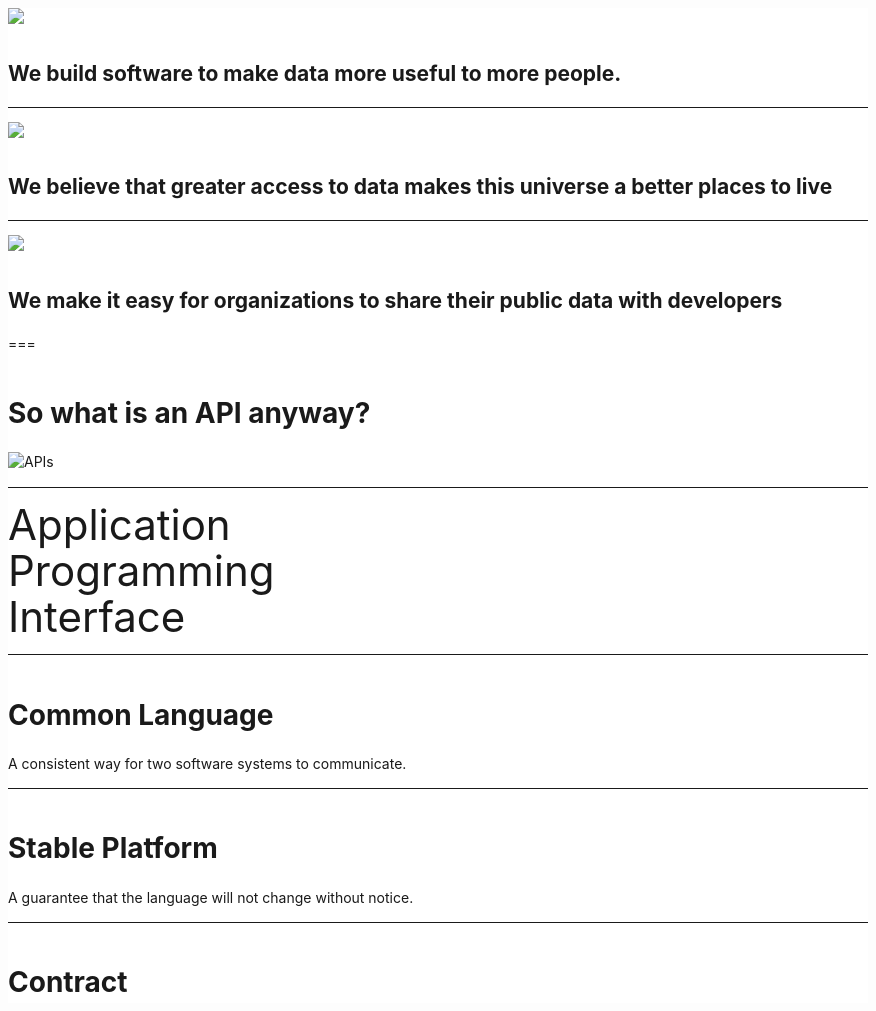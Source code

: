 <img class="fullscreen-img" src="/presentations/img/at_table.jpg" />

<h2>We build <span class="toy-store-blue">software</span> to make data <span class="blushing-salmon">more useful</span> to <span class="golden">more people</span>.</h2>


--- 

<img class="fullscreen-img" src="/presentations/img/city.jpg" />

<h2>We believe that <span class="toy-store-blue">greater access</span> to <span class="blushing-salmon"> data</span> makes this universe <span class="golden">a better places to live</span></h2>

---

<img class="fullscreen-img" src="/presentations/img/city_hall.jpg" />

<h2>We make it <span class="toy-store-blue">easy</span> for <span class="blushing-salmon">organizations</span> to share their public data with <span class="golden">developers</span></h2>


===

# So what is an API anyway?

![APIs](../../img/Bubble_blue.tif.png)

---

<div style="text-align: left; font-size: 3em; line-height: 1.1em">
  <span class="blushing-salmon">A</span>pplication<br/>
  <span class="fragment" data-fragment-index=0><span class="toy-store-blue">P</span>rogramming<br/></span>
  <span class="fragment" data-fragment-index=1><span class="golden">I</span>nterface</span>
</div>

---

# Common Language

A <span class="blushing-salmon">consistent</span> way for <span class="toy-store-blue">two software systems</span> to <span class="golden">communicate</span>.

---

# Stable Platform

A <span class="blushing-salmon">guarantee</span> that the <span class="toy-store-blue">language</span> will not <span class="golden">change</span> without notice.
    
---

# Contract

